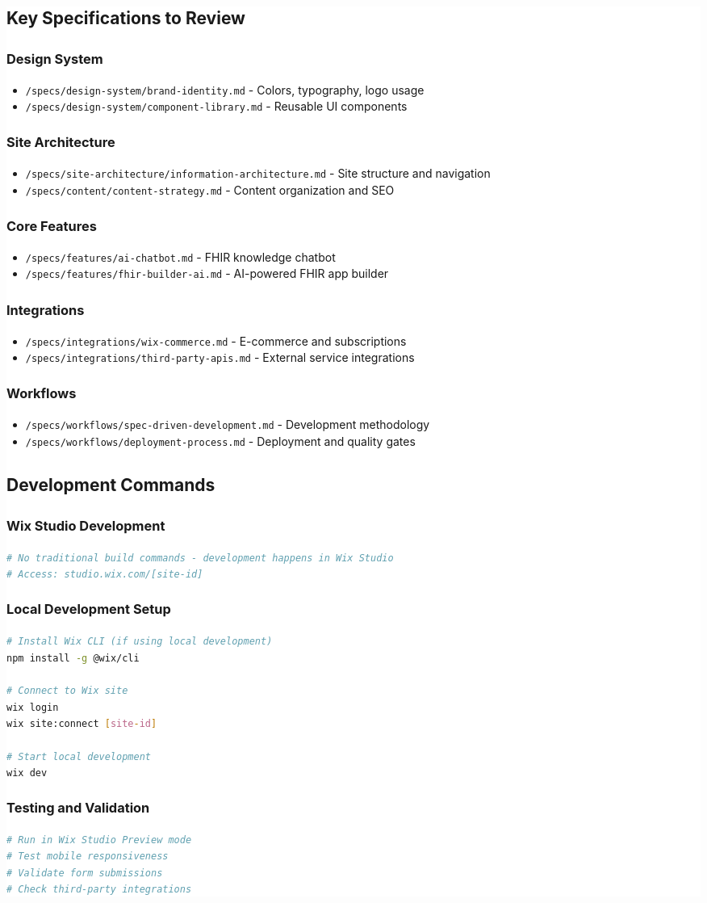 ## Key Specifications to Review

### Design System
- `/specs/design-system/brand-identity.md` - Colors, typography, logo usage
- `/specs/design-system/component-library.md` - Reusable UI components

### Site Architecture
- `/specs/site-architecture/information-architecture.md` - Site structure and navigation
- `/specs/content/content-strategy.md` - Content organization and SEO

### Core Features
- `/specs/features/ai-chatbot.md` - FHIR knowledge chatbot
- `/specs/features/fhir-builder-ai.md` - AI-powered FHIR app builder

### Integrations
- `/specs/integrations/wix-commerce.md` - E-commerce and subscriptions
- `/specs/integrations/third-party-apis.md` - External service integrations

### Workflows
- `/specs/workflows/spec-driven-development.md` - Development methodology
- `/specs/workflows/deployment-process.md` - Deployment and quality gates

## Development Commands

### Wix Studio Development
```bash
# No traditional build commands - development happens in Wix Studio
# Access: studio.wix.com/[site-id]
```

### Local Development Setup
```bash
# Install Wix CLI (if using local development)
npm install -g @wix/cli

# Connect to Wix site
wix login
wix site:connect [site-id]

# Start local development
wix dev
```

### Testing and Validation
```bash
# Run in Wix Studio Preview mode
# Test mobile responsiveness
# Validate form submissions
# Check third-party integrations
```
